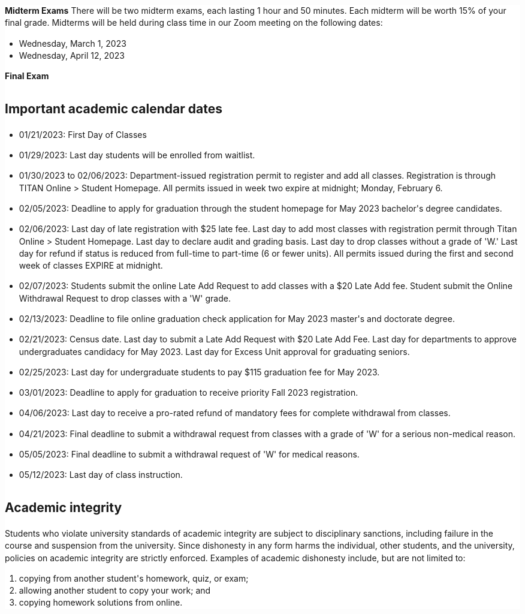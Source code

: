 **Midterm Exams**
There will be two midterm exams, each lasting 1 hour and 50 minutes.
Each midterm will be worth 15\% of your final grade.
Midterms will be held during class time in our Zoom meeting on the following dates:
* Wednesday, March 1, 2023
* Wednesday, April 12, 2023

**Final Exam**

## Important academic calendar dates
* 01/21/2023: First Day of Classes

* 01/29/2023: Last day students will be enrolled from waitlist.

* 01/30/2023 to 02/06/2023: Department-issued registration permit to register and add all classes.  Registration is through TITAN Online > Student Homepage. All permits issued in week two expire at midnight; Monday, February 6.

* 02/05/2023:  Deadline to apply for graduation through the student homepage for May 2023 bachelor's degree candidates.

* 02/06/2023: Last day of late registration with $25 late fee. Last day to add most classes with registration permit through Titan Online > Student Homepage. Last day to declare audit and grading basis. Last day to drop classes without a grade of 'W.' Last day for refund if status is reduced from full-time to part-time (6 or fewer units). All permits issued during the first and second week of classes EXPIRE at midnight.

* 02/07/2023: Students submit the online Late Add Request to add classes with a $20 Late Add fee. Student submit the Online Withdrawal Request to drop classes with a 'W' grade.

* 02/13/2023: Deadline to file online graduation check application for May 2023 master's and doctorate degree.

* 02/21/2023: Census date.  Last day to submit a Late Add Request with $20 Late Add Fee. Last day for departments to approve undergraduates candidacy for May 2023.  Last day for Excess Unit approval for graduating seniors.

* 02/25/2023: Last day for undergraduate students to pay $115 graduation fee for May 2023.

* 03/01/2023: Deadline to apply for graduation to receive priority Fall 2023 registration.

* 04/06/2023: Last day to receive a pro-rated refund of mandatory fees for complete withdrawal from classes.

* 04/21/2023: Final deadline to submit a withdrawal request from classes with a grade of 'W' for a serious non-medical reason.

* 05/05/2023: Final deadline to submit a withdrawal request of 'W' for medical reasons.

* 05/12/2023: Last day of class instruction.


## Academic integrity
Students who violate university standards of academic integrity are subject to disciplinary sanctions, including failure in the course and suspension from the university. Since dishonesty in any form harms the individual, other students, and the university, policies on academic integrity are strictly enforced. Examples of academic dishonesty include, but are not limited to:
1. copying from another student's homework, quiz, or exam;
2. allowing another student to copy your work; and
3. copying homework solutions from online.
